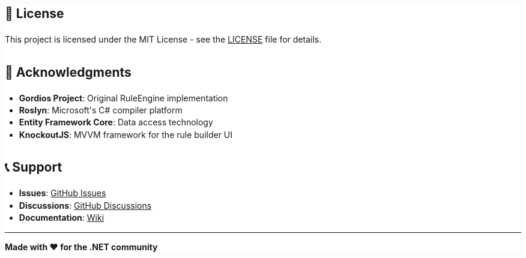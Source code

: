 ## 📄 License

This project is licensed under the MIT License - see the [LICENSE](LICENSE) file for details.

## 🙏 Acknowledgments

- **Gordios Project**: Original RuleEngine implementation
- **Roslyn**: Microsoft's C# compiler platform
- **Entity Framework Core**: Data access technology
- **KnockoutJS**: MVVM framework for the rule builder UI

## 📞 Support

- **Issues**: [GitHub Issues](https://github.com/yourusername/RuleEngine/issues)
- **Discussions**: [GitHub Discussions](https://github.com/yourusername/RuleEngine/discussions)
- **Documentation**: [Wiki](https://github.com/yourusername/RuleEngine/wiki)

---

**Made with ❤️ for the .NET community**